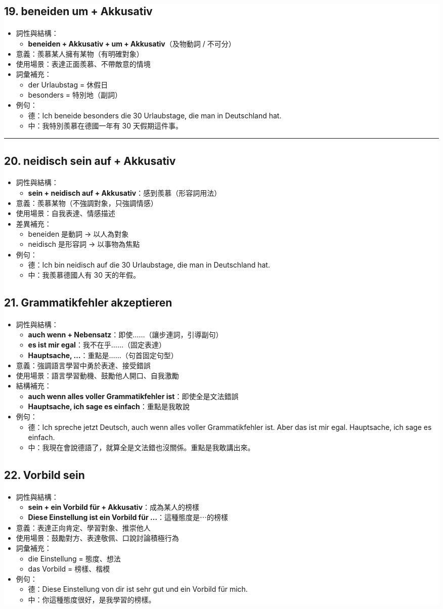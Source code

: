 
## 19. beneiden um + Akkusativ

- 詞性與結構：
  - **beneiden + Akkusativ + um + Akkusativ**（及物動詞 / 不可分）
- 意義：羨慕某人擁有某物（有明確對象）
- 使用場景：表達正面羨慕、不帶敵意的情境
- 詞彙補充：
  - der Urlaubstag = 休假日  
  - besonders = 特別地（副詞）
- 例句：
  - 德：Ich beneide besonders die 30 Urlaubstage, die man in Deutschland hat.  
  - 中：我特別羨慕在德國一年有 30 天假期這件事。

---

## 20. neidisch sein auf + Akkusativ

- 詞性與結構：
  - **sein + neidisch auf + Akkusativ**：感到羨慕（形容詞用法）
- 意義：羨慕某物（不強調對象，只強調情感）
- 使用場景：自我表達、情感描述
- 差異補充：
  - beneiden 是動詞 → 以人為對象  
  - neidisch 是形容詞 → 以事物為焦點
- 例句：
  - 德：Ich bin neidisch auf die 30 Urlaubstage, die man in Deutschland hat.  
  - 中：我羨慕德國人有 30 天的年假。


## 21. Grammatikfehler akzeptieren

- 詞性與結構：
  - **auch wenn + Nebensatz**：即使……（讓步連詞，引導副句）  
  - **es ist mir egal**：我不在乎……（固定表達）  
  - **Hauptsache, …**：重點是……（句首固定句型）
- 意義：強調語言學習中勇於表達、接受錯誤
- 使用場景：語言學習動機、鼓勵他人開口、自我激勵
- 結構補充：
  - **auch wenn alles voller Grammatikfehler ist**：即使全是文法錯誤  
  - **Hauptsache, ich sage es einfach**：重點是我敢說
- 例句：
  - 德：Ich spreche jetzt Deutsch, auch wenn alles voller Grammatikfehler ist. Aber das ist mir egal. Hauptsache, ich sage es einfach.  
  - 中：我現在會說德語了，就算全是文法錯也沒關係。重點是我敢講出來。


## 22. Vorbild sein

- 詞性與結構：
  - **sein + ein Vorbild für + Akkusativ**：成為某人的榜樣  
  - **Diese Einstellung ist ein Vorbild für …**：這種態度是⋯的榜樣
- 意義：表達正向肯定、學習對象、推崇他人
- 使用場景：鼓勵對方、表達敬佩、口說討論積極行為
- 詞彙補充：
  - die Einstellung = 態度、想法  
  - das Vorbild = 榜樣、楷模  
- 例句：
  - 德：Diese Einstellung von dir ist sehr gut und ein Vorbild für mich.  
  - 中：你這種態度很好，是我學習的榜樣。

